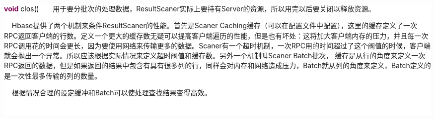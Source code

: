 <span style="color:#000000;"><span class="keyword" style="color:rgb(127,0,85);font-weight:bold;">void</span> clos()  </span></li></ol></div>
    用于要分批次的处理数据，ResultScaner实际上要持有Server的资源，所以用完以后要关闭以释放资源。
<p>
    Hbase提供了两个机制来条件ResultScaner的性能。首先是Scaner Caching缓存（可以在配置文件中配置），这里的缓存定义了一次RPC返回客户端的行数。定义一个更大的缓存数无疑可以提高客户端遍历的性能，但是也有坏处：这将加大客户端内存的压力，并且每一次RPC调用花的时间会更长，因为要使用网络来传输更多的数据。Scaner有一个超时机制，一次RPC用的时间超过了这个阀值的时候，客户端就会抛出一个异常。所以应该根据实际情况来定义超时阀值和缓存数。另外一个机制叫Scaner Batch批次，
 缓存是从行的角度来定义一次RPC返回的数据，但是如果返回的结果中包含有具有很多列的行，同样会对内存和网络造成压力，Batch就从列的角度来定义，Batch定义的是一次性最多传输的列的数量。</p>
<p>
    根据情况合理的设定缓冲和Batch可以使处理查找结果变得高效。</p>
</div>
<br><p></p>
            </div>
                </div>